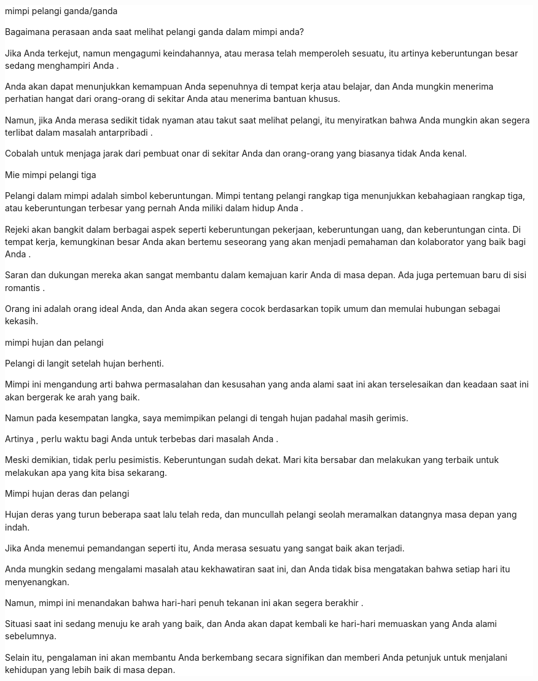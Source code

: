 mimpi pelangi ganda/ganda

Bagaimana perasaan anda saat melihat pelangi ganda dalam mimpi anda?

Jika Anda terkejut, namun mengagumi keindahannya, atau merasa telah memperoleh sesuatu, itu artinya keberuntungan besar sedang menghampiri Anda .

Anda akan dapat menunjukkan kemampuan Anda sepenuhnya di tempat kerja atau belajar, dan Anda mungkin menerima perhatian hangat dari orang-orang di sekitar Anda atau menerima bantuan khusus.

Namun, jika Anda merasa sedikit tidak nyaman atau takut saat melihat pelangi, itu menyiratkan bahwa Anda mungkin akan segera terlibat dalam masalah antarpribadi .

Cobalah untuk menjaga jarak dari pembuat onar di sekitar Anda dan orang-orang yang biasanya tidak Anda kenal.

Mie mimpi pelangi tiga

Pelangi dalam mimpi adalah simbol keberuntungan. Mimpi tentang pelangi rangkap tiga menunjukkan kebahagiaan rangkap tiga, atau keberuntungan terbesar yang pernah Anda miliki dalam hidup Anda .

Rejeki akan bangkit dalam berbagai aspek seperti keberuntungan pekerjaan, keberuntungan uang, dan keberuntungan cinta. Di tempat kerja, kemungkinan besar Anda akan bertemu seseorang yang akan menjadi pemahaman dan kolaborator yang baik bagi Anda .

Saran dan dukungan mereka akan sangat membantu dalam kemajuan karir Anda di masa depan. Ada juga pertemuan baru di sisi romantis .

Orang ini adalah orang ideal Anda, dan Anda akan segera cocok berdasarkan topik umum dan memulai hubungan sebagai kekasih.

mimpi hujan dan pelangi

Pelangi di langit setelah hujan berhenti.

Mimpi ini mengandung arti bahwa permasalahan dan kesusahan yang anda alami saat ini akan terselesaikan dan keadaan saat ini akan bergerak ke arah yang baik.

Namun pada kesempatan langka, saya memimpikan pelangi di tengah hujan padahal masih gerimis.

Artinya , perlu waktu bagi Anda untuk terbebas dari masalah Anda .

Meski demikian, tidak perlu pesimistis. Keberuntungan sudah dekat. Mari kita bersabar dan melakukan yang terbaik untuk melakukan apa yang kita bisa sekarang.

Mimpi hujan deras dan pelangi

Hujan deras yang turun beberapa saat lalu telah reda, dan muncullah pelangi seolah meramalkan datangnya masa depan yang indah.

Jika Anda menemui pemandangan seperti itu, Anda merasa sesuatu yang sangat baik akan terjadi.

Anda mungkin sedang mengalami masalah atau kekhawatiran saat ini, dan Anda tidak bisa mengatakan bahwa setiap hari itu menyenangkan.

Namun, mimpi ini menandakan bahwa hari-hari penuh tekanan ini akan segera berakhir .

Situasi saat ini sedang menuju ke arah yang baik, dan Anda akan dapat kembali ke hari-hari memuaskan yang Anda alami sebelumnya.

Selain itu, pengalaman ini akan membantu Anda berkembang secara signifikan dan memberi Anda petunjuk untuk menjalani kehidupan yang lebih baik di masa depan.
